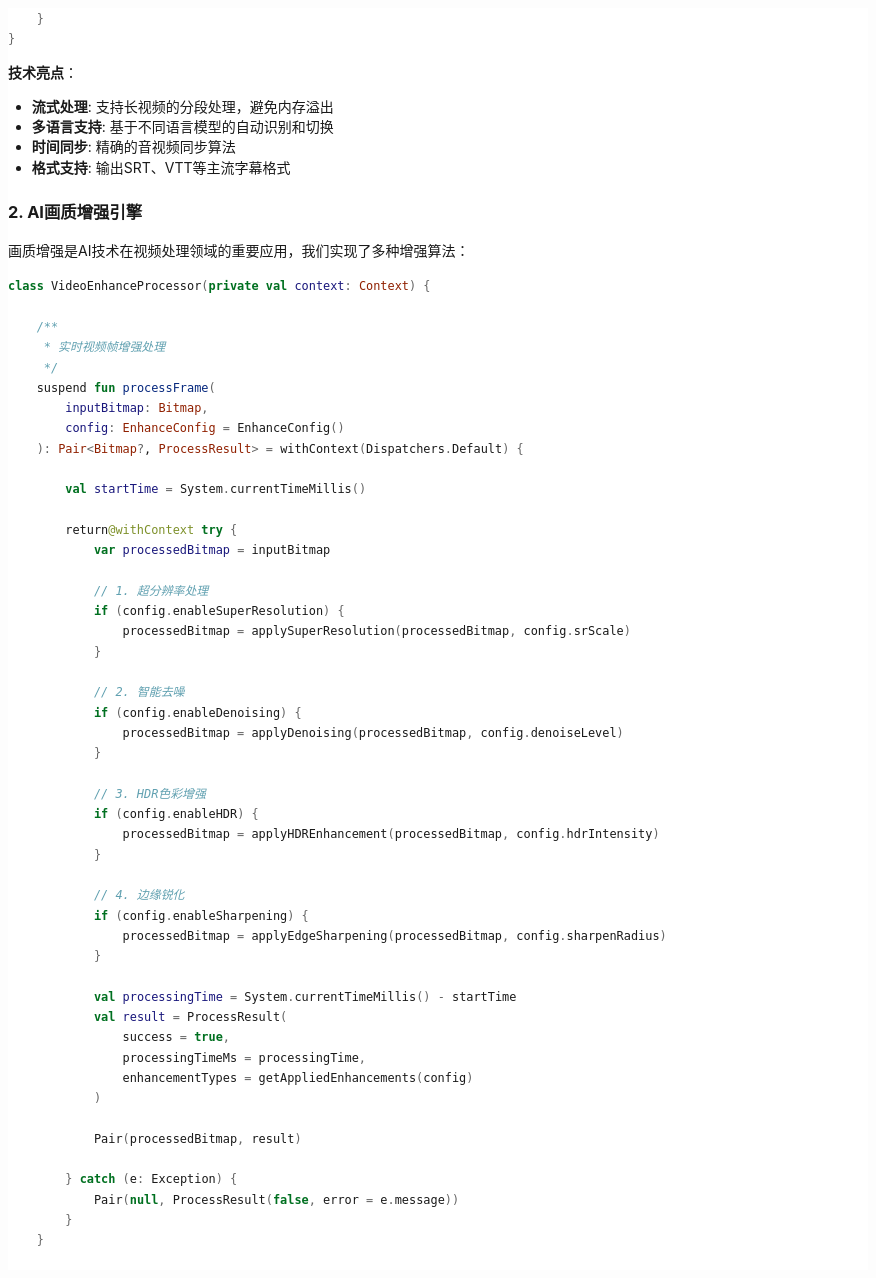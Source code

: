 ```kotlin
    }
}
```

**技术亮点**：
- **流式处理**: 支持长视频的分段处理，避免内存溢出
- **多语言支持**: 基于不同语言模型的自动识别和切换
- **时间同步**: 精确的音视频同步算法
- **格式支持**: 输出SRT、VTT等主流字幕格式

### 2. AI画质增强引擎

画质增强是AI技术在视频处理领域的重要应用，我们实现了多种增强算法：

```kotlin
class VideoEnhanceProcessor(private val context: Context) {
    
    /**
     * 实时视频帧增强处理
     */
    suspend fun processFrame(
        inputBitmap: Bitmap,
        config: EnhanceConfig = EnhanceConfig()
    ): Pair<Bitmap?, ProcessResult> = withContext(Dispatchers.Default) {
        
        val startTime = System.currentTimeMillis()
        
        return@withContext try {
            var processedBitmap = inputBitmap
            
            // 1. 超分辨率处理
            if (config.enableSuperResolution) {
                processedBitmap = applySuperResolution(processedBitmap, config.srScale)
            }
            
            // 2. 智能去噪
            if (config.enableDenoising) {
                processedBitmap = applyDenoising(processedBitmap, config.denoiseLevel)
            }
            
            // 3. HDR色彩增强
            if (config.enableHDR) {
                processedBitmap = applyHDREnhancement(processedBitmap, config.hdrIntensity)
            }
            
            // 4. 边缘锐化
            if (config.enableSharpening) {
                processedBitmap = applyEdgeSharpening(processedBitmap, config.sharpenRadius)
            }
            
            val processingTime = System.currentTimeMillis() - startTime
            val result = ProcessResult(
                success = true,
                processingTimeMs = processingTime,
                enhancementTypes = getAppliedEnhancements(config)
            )
            
            Pair(processedBitmap, result)
            
        } catch (e: Exception) {
            Pair(null, ProcessResult(false, error = e.message))
        }
    }
    
```
